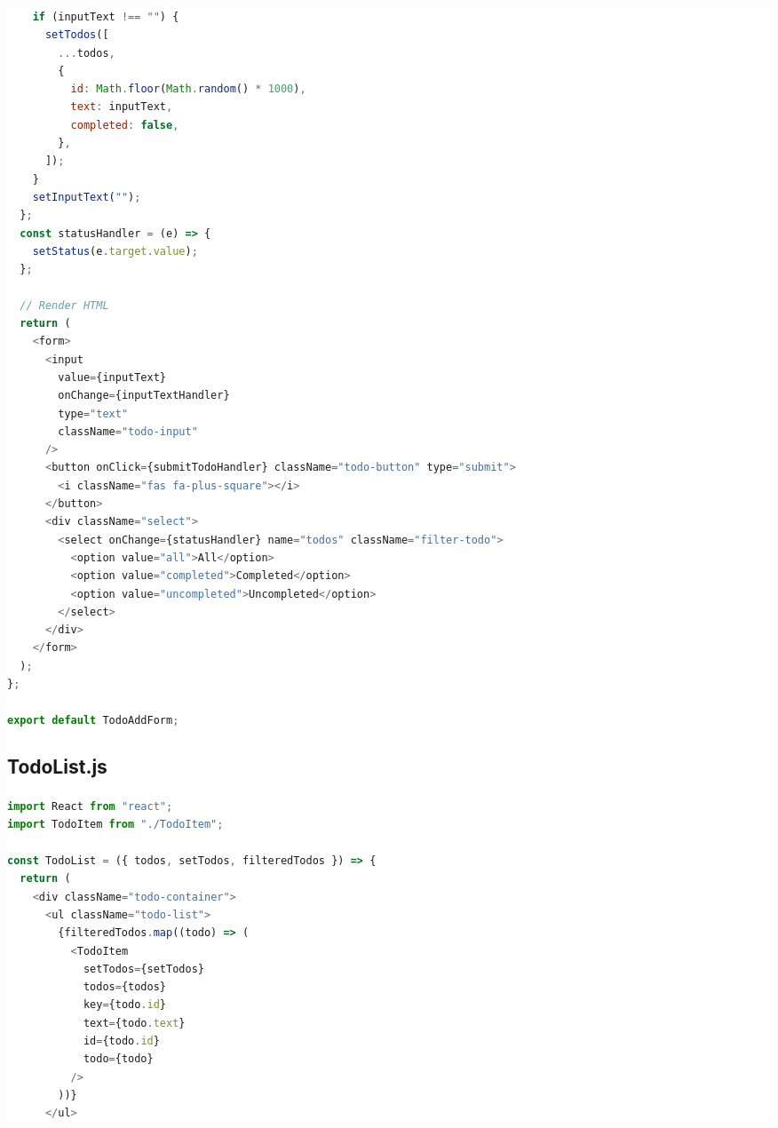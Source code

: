 ```js
    if (inputText !== "") {
      setTodos([
        ...todos,
        {
          id: Math.floor(Math.random() * 1000),
          text: inputText,
          completed: false,
        },
      ]);
    }
    setInputText("");
  };
  const statusHandler = (e) => {
    setStatus(e.target.value);
  };

  // Render HTML
  return (
    <form>
      <input
        value={inputText}
        onChange={inputTextHandler}
        type="text"
        className="todo-input"
      />
      <button onClick={submitTodoHandler} className="todo-button" type="submit">
        <i className="fas fa-plus-square"></i>
      </button>
      <div className="select">
        <select onChange={statusHandler} name="todos" className="filter-todo">
          <option value="all">All</option>
          <option value="completed">Completed</option>
          <option value="uncompleted">Uncompleted</option>
        </select>
      </div>
    </form>
  );
};

export default TodoAddForm;
```

## <a name="completeTodoList"></a>TodoList.js
```js
import React from "react";
import TodoItem from "./TodoItem";

const TodoList = ({ todos, setTodos, filteredTodos }) => {
  return (
    <div className="todo-container">
      <ul className="todo-list">
        {filteredTodos.map((todo) => (
          <TodoItem
            setTodos={setTodos}
            todos={todos}
            key={todo.id}
            text={todo.text}
            id={todo.id}
            todo={todo}
          />
        ))}
      </ul>
```
